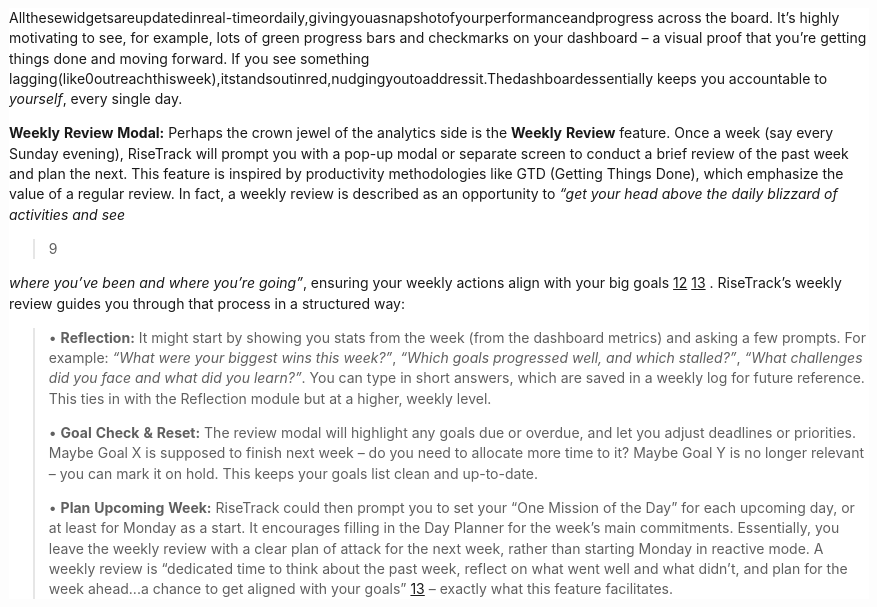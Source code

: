 Allthesewidgetsareupdatedinreal-timeordaily,givingyouasnapshotofyourperformanceandprogress
across the board. It’s highly motivating to see, for example, lots of
green progress bars and checkmarks on your dashboard – a visual proof
that you’re getting things done and moving forward. If you see something
lagging(like0outreachthisweek),itstandsoutinred,nudgingyoutoaddressit.Thedashboardessentially
keeps you accountable to *yourself*, every single day.

**Weekly** **Review** **Modal:** Perhaps the crown jewel of the
analytics side is the **Weekly** **Review** feature. Once a week (say
every Sunday evening), RiseTrack will prompt you with a pop-up modal or
separate screen to conduct a brief review of the past week and plan the
next. This feature is inspired by productivity methodologies like GTD
(Getting Things Done), which emphasize the value of a regular review. In
fact, a weekly review is described as an opportunity to *“get* *your*
*head* *above* *the* *daily* *blizzard* *of* *activities* *and* *see*

> 9

*where* *you’ve* *been* *and* *where* *you’re* *going”*, ensuring your
weekly actions align with your big goals
[12](https://fullfocus.co/the-importance-of-the-weekly-review/#:~:text=Part%20of%20the%20solution%20to,keep%20your%20business%20constituents%20happy)
[13](https://www.todoist.com/productivity-methods/weekly-review#:~:text=A%20weekly%20review%20is%20an,I%20doing%20all%20this%20time%3F%E2%80%9D)
. RiseTrack’s weekly review guides you through that process in a
structured way:

> • **Reflection:** It might start by showing you stats from the week
> (from the dashboard metrics) and asking a few prompts. For example:
> *“What* *were* *your* *biggest* *wins* *this* *week?”*, *“Which*
> *goals* *progressed* *well,* *and* *which* *stalled?”*, *“What*
> *challenges* *did* *you* *face* *and* *what* *did* *you* *learn?”*.
> You can type in short answers, which are saved in a weekly log for
> future reference. This ties in with the Reflection module but at a
> higher, weekly level.
>
> • **Goal** **Check** **&** **Reset:** The review modal will highlight
> any goals due or overdue, and let you adjust deadlines or priorities.
> Maybe Goal X is supposed to finish next week – do you need to allocate
> more time to it? Maybe Goal Y is no longer relevant – you can mark it
> on hold. This keeps your goals list clean and up-to-date.
>
> • **Plan** **Upcoming** **Week:** RiseTrack could then prompt you to
> set your “One Mission of the Day” for each upcoming day, or at least
> for Monday as a start. It encourages filling in the Day Planner for
> the week’s main commitments. Essentially, you leave the weekly review
> with a clear plan of attack for the next week, rather than starting
> Monday in reactive mode. A weekly review is “dedicated time to think
> about the past week, reflect on what went well and what didn’t, and
> plan for the week ahead...a chance to get aligned with your goals”
> [13](https://www.todoist.com/productivity-methods/weekly-review#:~:text=A%20weekly%20review%20is%20an,I%20doing%20all%20this%20time%3F%E2%80%9D)
> – exactly what this feature facilitates.
